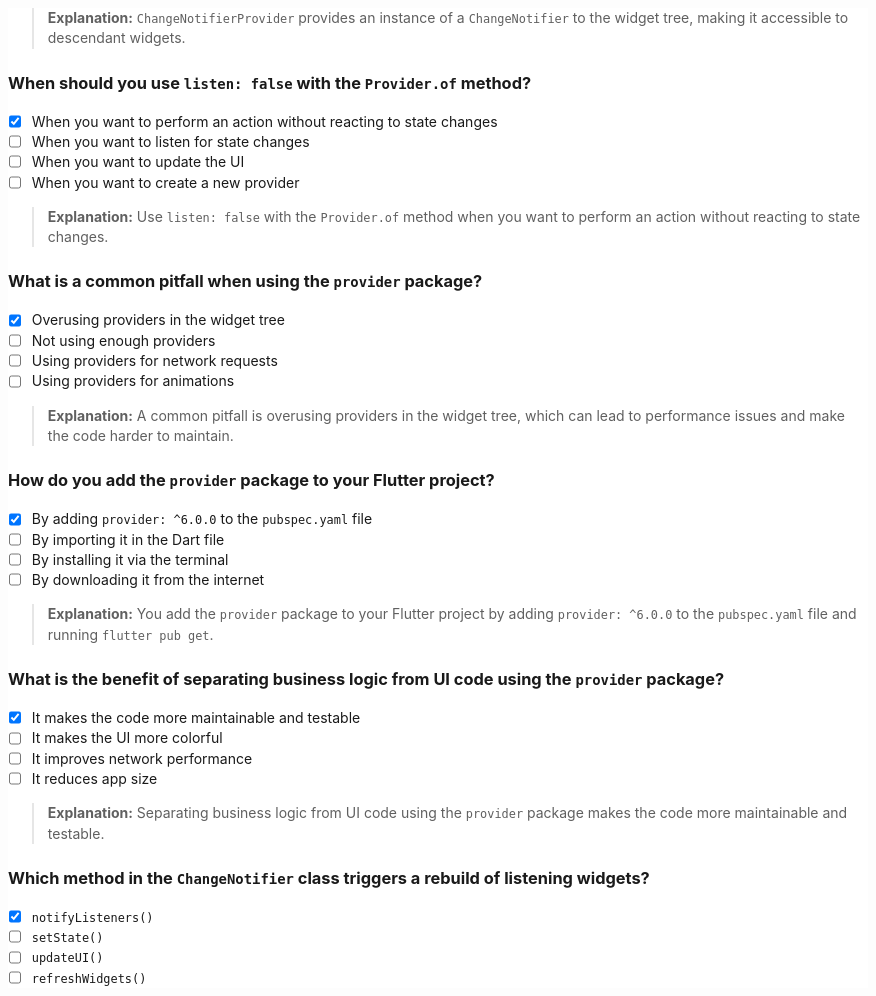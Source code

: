 > **Explanation:** `ChangeNotifierProvider` provides an instance of a `ChangeNotifier` to the widget tree, making it accessible to descendant widgets.

### When should you use `listen: false` with the `Provider.of` method?

- [x] When you want to perform an action without reacting to state changes
- [ ] When you want to listen for state changes
- [ ] When you want to update the UI
- [ ] When you want to create a new provider

> **Explanation:** Use `listen: false` with the `Provider.of` method when you want to perform an action without reacting to state changes.

### What is a common pitfall when using the `provider` package?

- [x] Overusing providers in the widget tree
- [ ] Not using enough providers
- [ ] Using providers for network requests
- [ ] Using providers for animations

> **Explanation:** A common pitfall is overusing providers in the widget tree, which can lead to performance issues and make the code harder to maintain.

### How do you add the `provider` package to your Flutter project?

- [x] By adding `provider: ^6.0.0` to the `pubspec.yaml` file
- [ ] By importing it in the Dart file
- [ ] By installing it via the terminal
- [ ] By downloading it from the internet

> **Explanation:** You add the `provider` package to your Flutter project by adding `provider: ^6.0.0` to the `pubspec.yaml` file and running `flutter pub get`.

### What is the benefit of separating business logic from UI code using the `provider` package?

- [x] It makes the code more maintainable and testable
- [ ] It makes the UI more colorful
- [ ] It improves network performance
- [ ] It reduces app size

> **Explanation:** Separating business logic from UI code using the `provider` package makes the code more maintainable and testable.

### Which method in the `ChangeNotifier` class triggers a rebuild of listening widgets?

- [x] `notifyListeners()`
- [ ] `setState()`
- [ ] `updateUI()`
- [ ] `refreshWidgets()`
